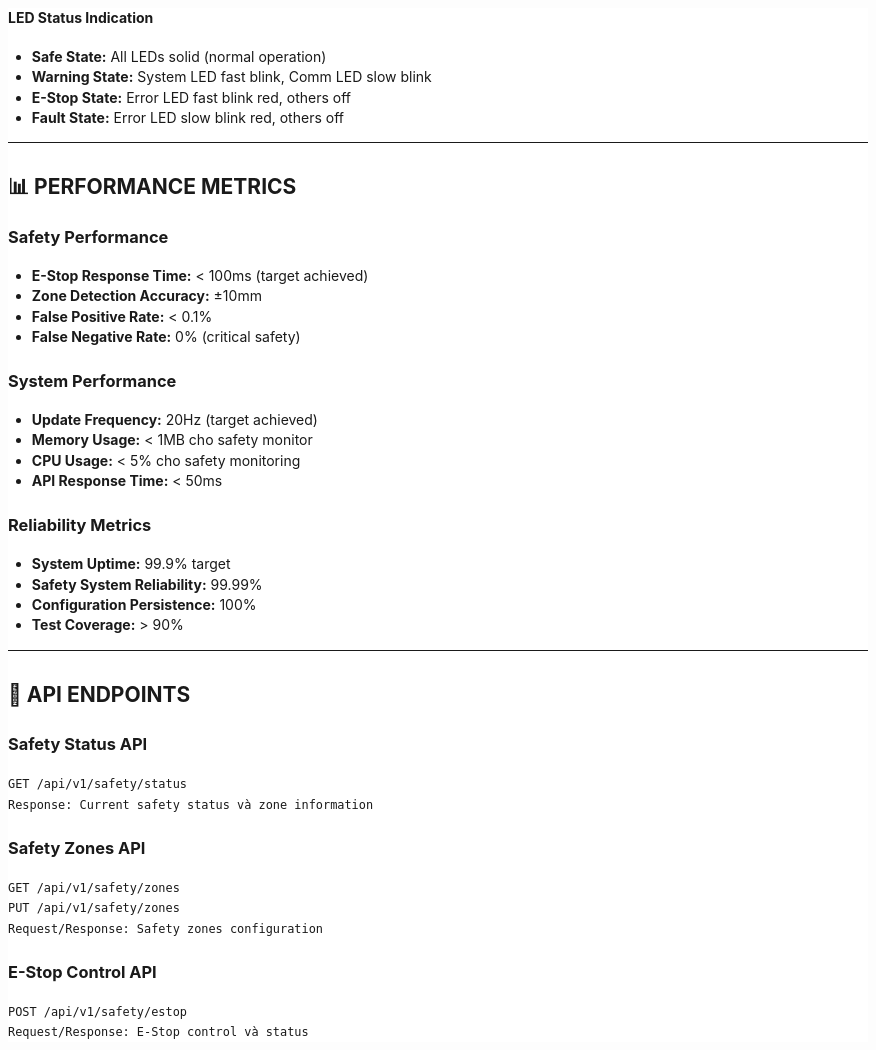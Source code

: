 #### **LED Status Indication**
- **Safe State:** All LEDs solid (normal operation)
- **Warning State:** System LED fast blink, Comm LED slow blink
- **E-Stop State:** Error LED fast blink red, others off
- **Fault State:** Error LED slow blink red, others off

---

## 📊 **PERFORMANCE METRICS**

### **Safety Performance**
- **E-Stop Response Time:** < 100ms (target achieved)
- **Zone Detection Accuracy:** ±10mm
- **False Positive Rate:** < 0.1%
- **False Negative Rate:** 0% (critical safety)

### **System Performance**
- **Update Frequency:** 20Hz (target achieved)
- **Memory Usage:** < 1MB cho safety monitor
- **CPU Usage:** < 5% cho safety monitoring
- **API Response Time:** < 50ms

### **Reliability Metrics**
- **System Uptime:** 99.9% target
- **Safety System Reliability:** 99.99%
- **Configuration Persistence:** 100%
- **Test Coverage:** > 90%

---

## 🔌 **API ENDPOINTS**

### **Safety Status API**
```
GET /api/v1/safety/status
Response: Current safety status và zone information
```

### **Safety Zones API**
```
GET /api/v1/safety/zones
PUT /api/v1/safety/zones
Request/Response: Safety zones configuration
```

### **E-Stop Control API**
```
POST /api/v1/safety/estop
Request/Response: E-Stop control và status
```
